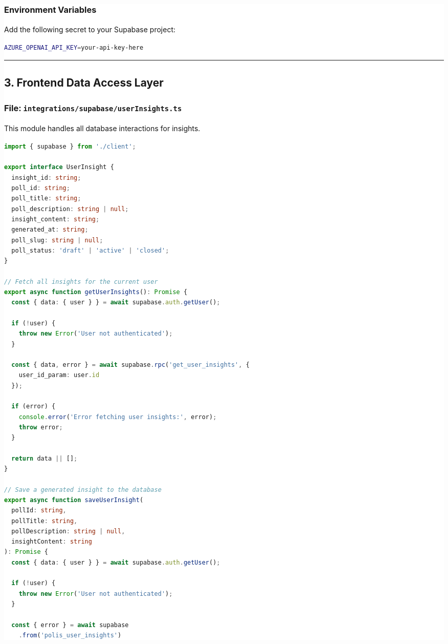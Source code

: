 ### **Environment Variables**

Add the following secret to your Supabase project:

```bash
AZURE_OPENAI_API_KEY=your-api-key-here
```

---

## **3. Frontend Data Access Layer**

### **File: `integrations/supabase/userInsights.ts`**

This module handles all database interactions for insights.

```typescript
import { supabase } from './client';

export interface UserInsight {
  insight_id: string;
  poll_id: string;
  poll_title: string;
  poll_description: string | null;
  insight_content: string;
  generated_at: string;
  poll_slug: string | null;
  poll_status: 'draft' | 'active' | 'closed';
}

// Fetch all insights for the current user
export async function getUserInsights(): Promise {
  const { data: { user } } = await supabase.auth.getUser();

  if (!user) {
    throw new Error('User not authenticated');
  }

  const { data, error } = await supabase.rpc('get_user_insights', {
    user_id_param: user.id
  });

  if (error) {
    console.error('Error fetching user insights:', error);
    throw error;
  }

  return data || [];
}

// Save a generated insight to the database
export async function saveUserInsight(
  pollId: string,
  pollTitle: string,
  pollDescription: string | null,
  insightContent: string
): Promise {
  const { data: { user } } = await supabase.auth.getUser();

  if (!user) {
    throw new Error('User not authenticated');
  }

  const { error } = await supabase
    .from('polis_user_insights')
```